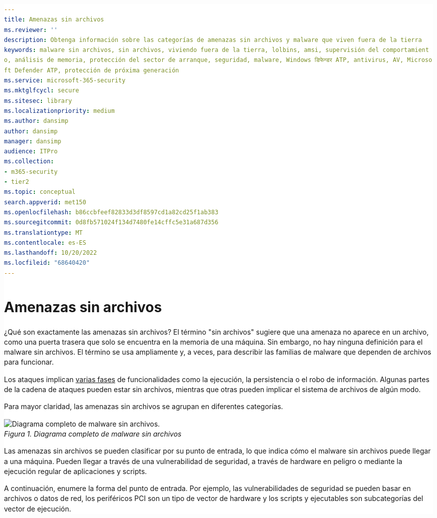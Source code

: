 ```yaml
---
title: Amenazas sin archivos
ms.reviewer: ''
description: Obtenga información sobre las categorías de amenazas sin archivos y malware que viven fuera de la tierra
keywords: malware sin archivos, sin archivos, viviendo fuera de la tierra, lolbins, amsi, supervisión del comportamiento, análisis de memoria, protección del sector de arranque, seguridad, malware, Windows डिफेन्डर ATP, antivirus, AV, Microsoft Defender ATP, protección de próxima generación
ms.service: microsoft-365-security
ms.mktglfcycl: secure
ms.sitesec: library
ms.localizationpriority: medium
ms.author: dansimp
author: dansimp
manager: dansimp
audience: ITPro
ms.collection:
- m365-security
- tier2
ms.topic: conceptual
search.appverid: met150
ms.openlocfilehash: b86ccbfeef82833d3df8597cd1a82cd25f1ab383
ms.sourcegitcommit: 0d8fb571024f134d7480fe14cffc5e31a687d356
ms.translationtype: MT
ms.contentlocale: es-ES
ms.lasthandoff: 10/20/2022
ms.locfileid: "68640420"
---
```

# <a name="fileless-threats"></a>Amenazas sin archivos

¿Qué son exactamente las amenazas sin archivos? El término "sin archivos" sugiere que una amenaza no aparece en un archivo, como una puerta trasera que solo se encuentra en la memoria de una máquina. Sin embargo, no hay ninguna definición para el malware sin archivos. El término se usa ampliamente y, a veces, para describir las familias de malware que dependen de archivos para funcionar.

Los ataques implican [varias fases](https://attack.mitre.org/wiki/ATT&CK_Matrix) de funcionalidades como la ejecución, la persistencia o el robo de información. Algunas partes de la cadena de ataques pueden estar sin archivos, mientras que otras pueden implicar el sistema de archivos de algún modo.

Para mayor claridad, las amenazas sin archivos se agrupan en diferentes categorías.

![Diagrama completo de malware sin archivos.](../../media/security-intelligence-images/fileless-malware.png)<br>
*Figura 1. Diagrama completo de malware sin archivos*

Las amenazas sin archivos se pueden clasificar por su punto de entrada, lo que indica cómo el malware sin archivos puede llegar a una máquina. Pueden llegar a través de una vulnerabilidad de seguridad, a través de hardware en peligro o mediante la ejecución regular de aplicaciones y scripts.

A continuación, enumere la forma del punto de entrada. Por ejemplo, las vulnerabilidades de seguridad se pueden basar en archivos o datos de red, los periféricos PCI son un tipo de vector de hardware y los scripts y ejecutables son subcategorías del vector de ejecución.
